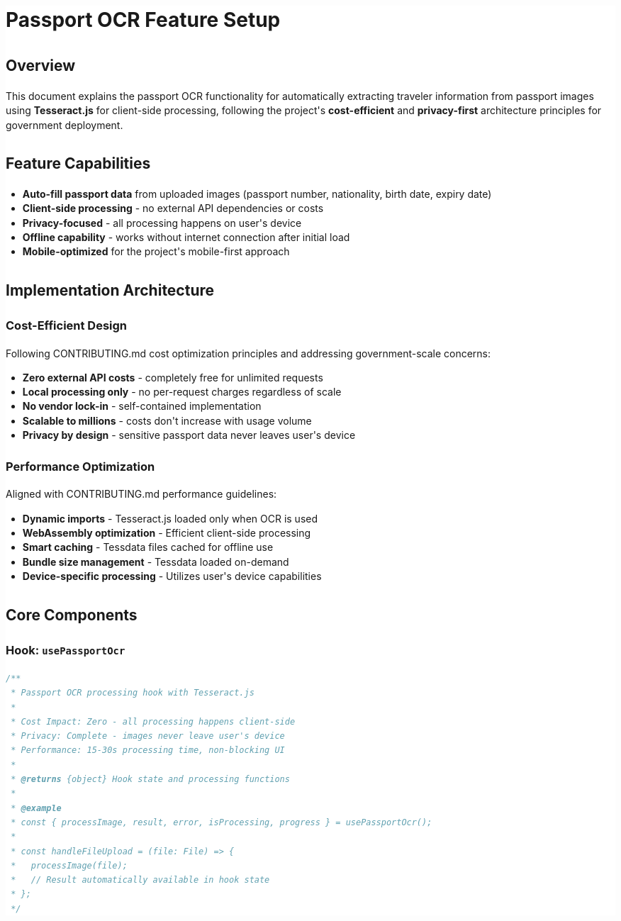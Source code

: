 # Passport OCR Feature Setup

## Overview

This document explains the passport OCR functionality for automatically extracting traveler information from passport images using **Tesseract.js** for client-side processing, following the project's **cost-efficient** and **privacy-first** architecture principles for government deployment.

## Feature Capabilities

- **Auto-fill passport data** from uploaded images (passport number, nationality, birth date, expiry date)
- **Client-side processing** - no external API dependencies or costs
- **Privacy-focused** - all processing happens on user's device
- **Offline capability** - works without internet connection after initial load
- **Mobile-optimized** for the project's mobile-first approach

## Implementation Architecture

### Cost-Efficient Design

Following CONTRIBUTING.md cost optimization principles and addressing government-scale concerns:

- **Zero external API costs** - completely free for unlimited requests
- **Local processing only** - no per-request charges regardless of scale
- **No vendor lock-in** - self-contained implementation
- **Scalable to millions** - costs don't increase with usage volume
- **Privacy by design** - sensitive passport data never leaves user's device

### Performance Optimization

Aligned with CONTRIBUTING.md performance guidelines:

- **Dynamic imports** - Tesseract.js loaded only when OCR is used
- **WebAssembly optimization** - Efficient client-side processing
- **Smart caching** - Tessdata files cached for offline use
- **Bundle size management** - Tessdata loaded on-demand
- **Device-specific processing** - Utilizes user's device capabilities

## Core Components

### Hook: `usePassportOcr`

```typescript
/**
 * Passport OCR processing hook with Tesseract.js
 *
 * Cost Impact: Zero - all processing happens client-side
 * Privacy: Complete - images never leave user's device
 * Performance: 15-30s processing time, non-blocking UI
 *
 * @returns {object} Hook state and processing functions
 *
 * @example
 * const { processImage, result, error, isProcessing, progress } = usePassportOcr();
 *
 * const handleFileUpload = (file: File) => {
 *   processImage(file);
 *   // Result automatically available in hook state
 * };
 */
```
